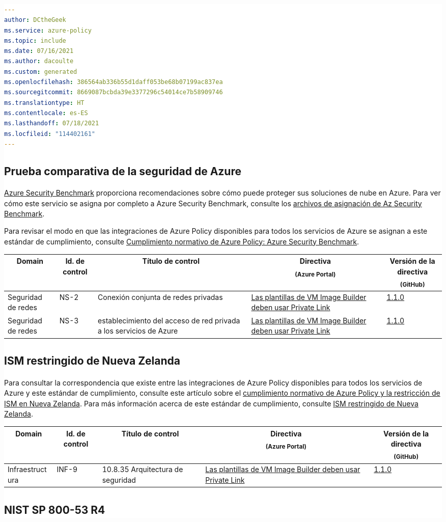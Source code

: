 ```yaml
---
author: DCtheGeek
ms.service: azure-policy
ms.topic: include
ms.date: 07/16/2021
ms.author: dacoulte
ms.custom: generated
ms.openlocfilehash: 386564ab336b55d1daff053be68b07199ac837ea
ms.sourcegitcommit: 8669087bcbda39e3377296c54014ce7b58909746
ms.translationtype: HT
ms.contentlocale: es-ES
ms.lasthandoff: 07/18/2021
ms.locfileid: "114402161"
---
```

## <a name="azure-security-benchmark"></a>Prueba comparativa de la seguridad de Azure

[Azure Security Benchmark](/security/benchmark/azure/introduction) proporciona recomendaciones sobre cómo puede proteger sus soluciones de nube en Azure. Para ver cómo este servicio se asigna por completo a Azure Security Benchmark, consulte los [archivos de asignación de Az Security Benchmark](https://github.com/MicrosoftDocs/SecurityBenchmarks/tree/master/Azure%20Offer%20Security%20Baselines).

Para revisar el modo en que las integraciones de Azure Policy disponibles para todos los servicios de Azure se asignan a este estándar de cumplimiento, consulte [Cumplimiento normativo de Azure Policy: Azure Security Benchmark](../../../../articles/governance/policy/samples/azure-security-benchmark.md).

|Domain |Id. de control |Título de control |Directiva<br /><sub>(Azure Portal)</sub> |Versión de la directiva<br /><sub>(GitHub)</sub>  |
|---|---|---|---|---|
|Seguridad de redes |NS-2 |Conexión conjunta de redes privadas |[Las plantillas de VM Image Builder deben usar Private Link](https://portal.azure.com/#blade/Microsoft_Azure_Policy/PolicyDetailBlade/definitionId/%2Fproviders%2FMicrosoft.Authorization%2FpolicyDefinitions%2F2154edb9-244f-4741-9970-660785bccdaa) |[1.1.0](https://github.com/Azure/azure-policy/blob/master/built-in-policies/policyDefinitions/VM%20Image%20Builder/PrivateLinkEnabled_Audit.json) |
|Seguridad de redes |NS-3 |establecimiento del acceso de red privada a los servicios de Azure |[Las plantillas de VM Image Builder deben usar Private Link](https://portal.azure.com/#blade/Microsoft_Azure_Policy/PolicyDetailBlade/definitionId/%2Fproviders%2FMicrosoft.Authorization%2FpolicyDefinitions%2F2154edb9-244f-4741-9970-660785bccdaa) |[1.1.0](https://github.com/Azure/azure-policy/blob/master/built-in-policies/policyDefinitions/VM%20Image%20Builder/PrivateLinkEnabled_Audit.json) |

## <a name="new-zealand-ism-restricted"></a>ISM restringido de Nueva Zelanda

Para consultar la correspondencia que existe entre las integraciones de Azure Policy disponibles para todos los servicios de Azure y este estándar de cumplimiento, consulte este artículo sobre el [cumplimiento normativo de Azure Policy y la restricción de ISM en Nueva Zelanda](../../../../articles/governance/policy/samples/new-zealand-ism.md).
Para más información acerca de este estándar de cumplimiento, consulte [ISM restringido de Nueva Zelanda](https://www.nzism.gcsb.govt.nz/).

|Domain |Id. de control |Título de control |Directiva<br /><sub>(Azure Portal)</sub> |Versión de la directiva<br /><sub>(GitHub)</sub>  |
|---|---|---|---|---|
|Infraestructura |INF-9 |10.8.35 Arquitectura de seguridad |[Las plantillas de VM Image Builder deben usar Private Link](https://portal.azure.com/#blade/Microsoft_Azure_Policy/PolicyDetailBlade/definitionId/%2Fproviders%2FMicrosoft.Authorization%2FpolicyDefinitions%2F2154edb9-244f-4741-9970-660785bccdaa) |[1.1.0](https://github.com/Azure/azure-policy/blob/master/built-in-policies/policyDefinitions/VM%20Image%20Builder/PrivateLinkEnabled_Audit.json) |

## <a name="nist-sp-800-53-r4"></a>NIST SP 800-53 R4
